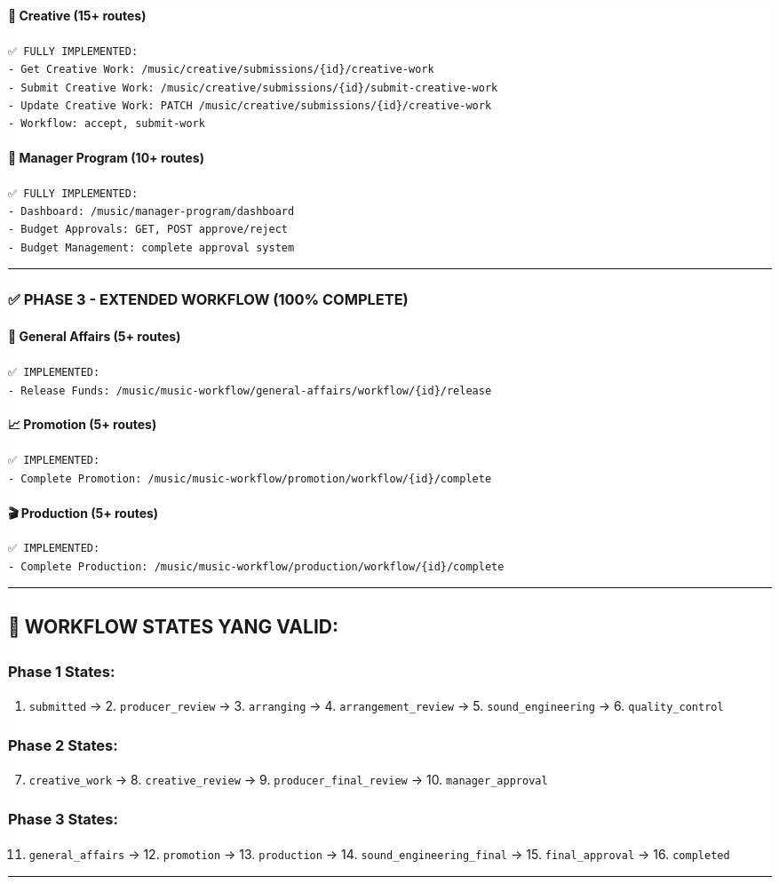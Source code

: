 #### **🎨 Creative (15+ routes)**
```
✅ FULLY IMPLEMENTED:
- Get Creative Work: /music/creative/submissions/{id}/creative-work
- Submit Creative Work: /music/creative/submissions/{id}/submit-creative-work
- Update Creative Work: PATCH /music/creative/submissions/{id}/creative-work
- Workflow: accept, submit-work
```

#### **💼 Manager Program (10+ routes)**
```
✅ FULLY IMPLEMENTED:
- Dashboard: /music/manager-program/dashboard
- Budget Approvals: GET, POST approve/reject
- Budget Management: complete approval system
```

---

### **✅ PHASE 3 - EXTENDED WORKFLOW (100% COMPLETE)**

#### **📢 General Affairs (5+ routes)**
```
✅ IMPLEMENTED:
- Release Funds: /music/music-workflow/general-affairs/workflow/{id}/release
```

#### **📈 Promotion (5+ routes)**
```
✅ IMPLEMENTED:
- Complete Promotion: /music/music-workflow/promotion/workflow/{id}/complete
```

#### **🎬 Production (5+ routes)**
```
✅ IMPLEMENTED:
- Complete Production: /music/music-workflow/production/workflow/{id}/complete
```

---

## 🔄 **WORKFLOW STATES YANG VALID:**

### **Phase 1 States:**
1. `submitted` → 2. `producer_review` → 3. `arranging` → 4. `arrangement_review` → 5. `sound_engineering` → 6. `quality_control`

### **Phase 2 States:**
7. `creative_work` → 8. `creative_review` → 9. `producer_final_review` → 10. `manager_approval`

### **Phase 3 States:**
11. `general_affairs` → 12. `promotion` → 13. `production` → 14. `sound_engineering_final` → 15. `final_approval` → 16. `completed`

---